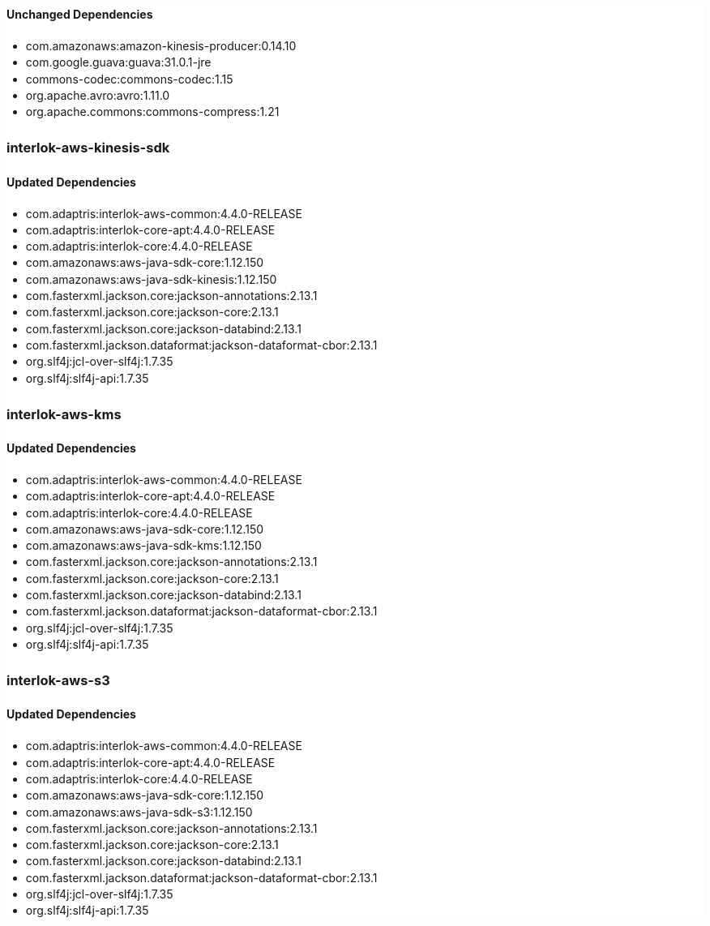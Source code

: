 #### Unchanged Dependencies ####
- com.amazonaws:amazon-kinesis-producer:0.14.10
- com.google.guava:guava:31.0.1-jre
- commons-codec:commons-codec:1.15
- org.apache.avro:avro:1.11.0
- org.apache.commons:commons-compress:1.21

### interlok-aws-kinesis-sdk ###

#### Updated Dependencies ####
- com.adaptris:interlok-aws-common:4.4.0-RELEASE
- com.adaptris:interlok-core-apt:4.4.0-RELEASE
- com.adaptris:interlok-core:4.4.0-RELEASE
- com.amazonaws:aws-java-sdk-core:1.12.150
- com.amazonaws:aws-java-sdk-kinesis:1.12.150
- com.fasterxml.jackson.core:jackson-annotations:2.13.1
- com.fasterxml.jackson.core:jackson-core:2.13.1
- com.fasterxml.jackson.core:jackson-databind:2.13.1
- com.fasterxml.jackson.dataformat:jackson-dataformat-cbor:2.13.1
- org.slf4j:jcl-over-slf4j:1.7.35
- org.slf4j:slf4j-api:1.7.35

### interlok-aws-kms ###

#### Updated Dependencies ####
- com.adaptris:interlok-aws-common:4.4.0-RELEASE
- com.adaptris:interlok-core-apt:4.4.0-RELEASE
- com.adaptris:interlok-core:4.4.0-RELEASE
- com.amazonaws:aws-java-sdk-core:1.12.150
- com.amazonaws:aws-java-sdk-kms:1.12.150
- com.fasterxml.jackson.core:jackson-annotations:2.13.1
- com.fasterxml.jackson.core:jackson-core:2.13.1
- com.fasterxml.jackson.core:jackson-databind:2.13.1
- com.fasterxml.jackson.dataformat:jackson-dataformat-cbor:2.13.1
- org.slf4j:jcl-over-slf4j:1.7.35
- org.slf4j:slf4j-api:1.7.35

### interlok-aws-s3 ###

#### Updated Dependencies ####
- com.adaptris:interlok-aws-common:4.4.0-RELEASE
- com.adaptris:interlok-core-apt:4.4.0-RELEASE
- com.adaptris:interlok-core:4.4.0-RELEASE
- com.amazonaws:aws-java-sdk-core:1.12.150
- com.amazonaws:aws-java-sdk-s3:1.12.150
- com.fasterxml.jackson.core:jackson-annotations:2.13.1
- com.fasterxml.jackson.core:jackson-core:2.13.1
- com.fasterxml.jackson.core:jackson-databind:2.13.1
- com.fasterxml.jackson.dataformat:jackson-dataformat-cbor:2.13.1
- org.slf4j:jcl-over-slf4j:1.7.35
- org.slf4j:slf4j-api:1.7.35

